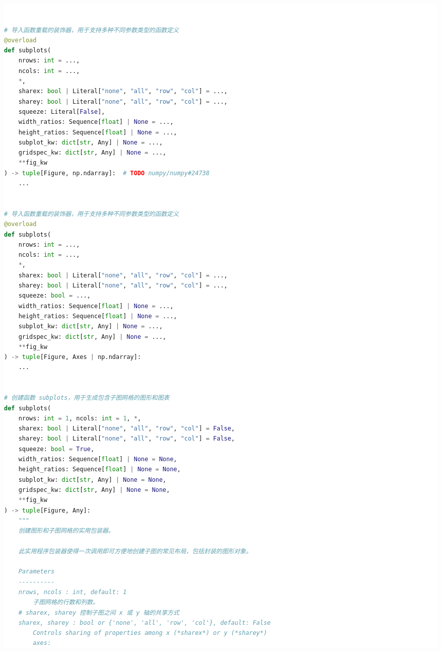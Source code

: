 ```py


# 导入函数重载的装饰器，用于支持多种不同参数类型的函数定义
@overload
def subplots(
    nrows: int = ...,
    ncols: int = ...,
    *,
    sharex: bool | Literal["none", "all", "row", "col"] = ...,
    sharey: bool | Literal["none", "all", "row", "col"] = ...,
    squeeze: Literal[False],
    width_ratios: Sequence[float] | None = ...,
    height_ratios: Sequence[float] | None = ...,
    subplot_kw: dict[str, Any] | None = ...,
    gridspec_kw: dict[str, Any] | None = ...,
    **fig_kw
) -> tuple[Figure, np.ndarray]:  # TODO numpy/numpy#24738
    ...


# 导入函数重载的装饰器，用于支持多种不同参数类型的函数定义
@overload
def subplots(
    nrows: int = ...,
    ncols: int = ...,
    *,
    sharex: bool | Literal["none", "all", "row", "col"] = ...,
    sharey: bool | Literal["none", "all", "row", "col"] = ...,
    squeeze: bool = ...,
    width_ratios: Sequence[float] | None = ...,
    height_ratios: Sequence[float] | None = ...,
    subplot_kw: dict[str, Any] | None = ...,
    gridspec_kw: dict[str, Any] | None = ...,
    **fig_kw
) -> tuple[Figure, Axes | np.ndarray]:
    ...


# 创建函数 subplots，用于生成包含子图网格的图形和图表
def subplots(
    nrows: int = 1, ncols: int = 1, *,
    sharex: bool | Literal["none", "all", "row", "col"] = False,
    sharey: bool | Literal["none", "all", "row", "col"] = False,
    squeeze: bool = True,
    width_ratios: Sequence[float] | None = None,
    height_ratios: Sequence[float] | None = None,
    subplot_kw: dict[str, Any] | None = None,
    gridspec_kw: dict[str, Any] | None = None,
    **fig_kw
) -> tuple[Figure, Any]:
    """
    创建图形和子图网格的实用包装器。

    此实用程序包装器使得一次调用即可方便地创建子图的常见布局，包括封装的图形对象。

    Parameters
    ----------
    nrows, ncols : int, default: 1
        子图网格的行数和列数。
    # sharex, sharey 控制子图之间 x 或 y 轴的共享方式
    sharex, sharey : bool or {'none', 'all', 'row', 'col'}, default: False
        Controls sharing of properties among x (*sharex*) or y (*sharey*)
        axes:
```